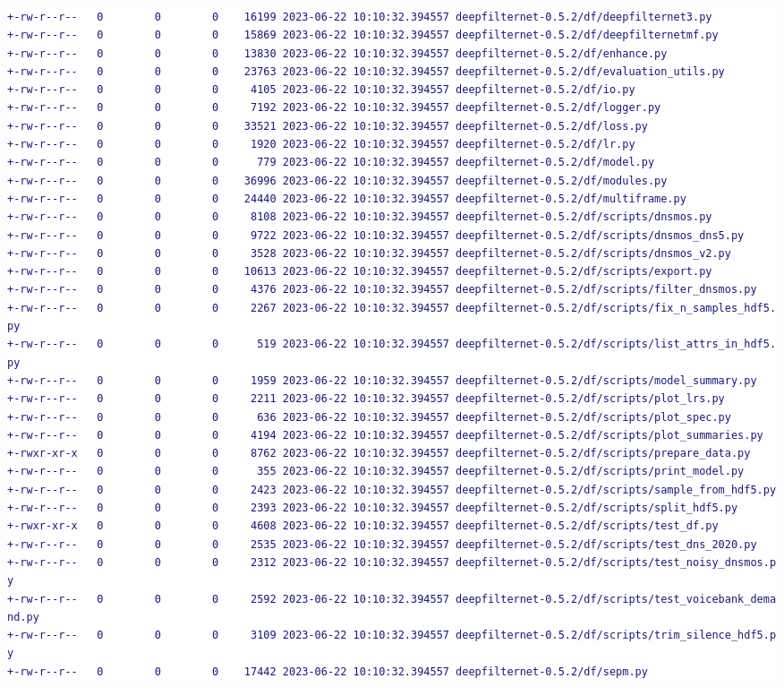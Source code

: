 ```diff
+-rw-r--r--   0        0        0    16199 2023-06-22 10:10:32.394557 deepfilternet-0.5.2/df/deepfilternet3.py
+-rw-r--r--   0        0        0    15869 2023-06-22 10:10:32.394557 deepfilternet-0.5.2/df/deepfilternetmf.py
+-rw-r--r--   0        0        0    13830 2023-06-22 10:10:32.394557 deepfilternet-0.5.2/df/enhance.py
+-rw-r--r--   0        0        0    23763 2023-06-22 10:10:32.394557 deepfilternet-0.5.2/df/evaluation_utils.py
+-rw-r--r--   0        0        0     4105 2023-06-22 10:10:32.394557 deepfilternet-0.5.2/df/io.py
+-rw-r--r--   0        0        0     7192 2023-06-22 10:10:32.394557 deepfilternet-0.5.2/df/logger.py
+-rw-r--r--   0        0        0    33521 2023-06-22 10:10:32.394557 deepfilternet-0.5.2/df/loss.py
+-rw-r--r--   0        0        0     1920 2023-06-22 10:10:32.394557 deepfilternet-0.5.2/df/lr.py
+-rw-r--r--   0        0        0      779 2023-06-22 10:10:32.394557 deepfilternet-0.5.2/df/model.py
+-rw-r--r--   0        0        0    36996 2023-06-22 10:10:32.394557 deepfilternet-0.5.2/df/modules.py
+-rw-r--r--   0        0        0    24440 2023-06-22 10:10:32.394557 deepfilternet-0.5.2/df/multiframe.py
+-rw-r--r--   0        0        0     8108 2023-06-22 10:10:32.394557 deepfilternet-0.5.2/df/scripts/dnsmos.py
+-rw-r--r--   0        0        0     9722 2023-06-22 10:10:32.394557 deepfilternet-0.5.2/df/scripts/dnsmos_dns5.py
+-rw-r--r--   0        0        0     3528 2023-06-22 10:10:32.394557 deepfilternet-0.5.2/df/scripts/dnsmos_v2.py
+-rw-r--r--   0        0        0    10613 2023-06-22 10:10:32.394557 deepfilternet-0.5.2/df/scripts/export.py
+-rw-r--r--   0        0        0     4376 2023-06-22 10:10:32.394557 deepfilternet-0.5.2/df/scripts/filter_dnsmos.py
+-rw-r--r--   0        0        0     2267 2023-06-22 10:10:32.394557 deepfilternet-0.5.2/df/scripts/fix_n_samples_hdf5.py
+-rw-r--r--   0        0        0      519 2023-06-22 10:10:32.394557 deepfilternet-0.5.2/df/scripts/list_attrs_in_hdf5.py
+-rw-r--r--   0        0        0     1959 2023-06-22 10:10:32.394557 deepfilternet-0.5.2/df/scripts/model_summary.py
+-rw-r--r--   0        0        0     2211 2023-06-22 10:10:32.394557 deepfilternet-0.5.2/df/scripts/plot_lrs.py
+-rw-r--r--   0        0        0      636 2023-06-22 10:10:32.394557 deepfilternet-0.5.2/df/scripts/plot_spec.py
+-rw-r--r--   0        0        0     4194 2023-06-22 10:10:32.394557 deepfilternet-0.5.2/df/scripts/plot_summaries.py
+-rwxr-xr-x   0        0        0     8762 2023-06-22 10:10:32.394557 deepfilternet-0.5.2/df/scripts/prepare_data.py
+-rw-r--r--   0        0        0      355 2023-06-22 10:10:32.394557 deepfilternet-0.5.2/df/scripts/print_model.py
+-rw-r--r--   0        0        0     2423 2023-06-22 10:10:32.394557 deepfilternet-0.5.2/df/scripts/sample_from_hdf5.py
+-rw-r--r--   0        0        0     2393 2023-06-22 10:10:32.394557 deepfilternet-0.5.2/df/scripts/split_hdf5.py
+-rwxr-xr-x   0        0        0     4608 2023-06-22 10:10:32.394557 deepfilternet-0.5.2/df/scripts/test_df.py
+-rw-r--r--   0        0        0     2535 2023-06-22 10:10:32.394557 deepfilternet-0.5.2/df/scripts/test_dns_2020.py
+-rw-r--r--   0        0        0     2312 2023-06-22 10:10:32.394557 deepfilternet-0.5.2/df/scripts/test_noisy_dnsmos.py
+-rw-r--r--   0        0        0     2592 2023-06-22 10:10:32.394557 deepfilternet-0.5.2/df/scripts/test_voicebank_demand.py
+-rw-r--r--   0        0        0     3109 2023-06-22 10:10:32.394557 deepfilternet-0.5.2/df/scripts/trim_silence_hdf5.py
+-rw-r--r--   0        0        0    17442 2023-06-22 10:10:32.394557 deepfilternet-0.5.2/df/sepm.py
```